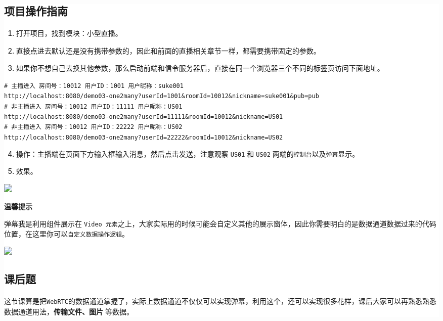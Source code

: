 ## 项目操作指南

1.  打开项目，找到模块：小型直播。



2.  直接点进去默认还是没有携带参数的，因此和前面的直播相关章节一样，都需要携带固定的参数。



3.  如果你不想自己去换其他参数，那么启动前端和信令服务器后，直接在同一个浏览器三个不同的标签页访问下面地址。

```
# 主播进入 房间号：10012 用户ID：1001 用户昵称：suke001
http://localhost:8080/demo03-one2many?userId=1001&roomId=10012&nickname=suke001&pub=pub
# 非主播进入 房间号：10012 用户ID：11111 用户昵称：US01
http://localhost:8080/demo03-one2many?userId=11111&roomId=10012&nickname=US01
# 非主播进入 房间号：10012 用户ID：22222 用户昵称：US02
http://localhost:8080/demo03-one2many?userId=22222&roomId=10012&nickname=US02
```

4.  操作：主播端在页面下方输入框输入消息，然后点击发送，注意观察 `US01` 和 `US02` 两端的`控制台`以及`弹幕`显示。



5.  效果。

![](https://p3-juejin.byteimg.com/tos-cn-i-k3u1fbpfcp/292c19f92a0643a7b666fd1e5b01625e~tplv-k3u1fbpfcp-zoom-1.image)

**温馨提示**

弹幕我是利用组件展示在 `Video 元素`之上，大家实际用的时候可能会自定义其他的展示窗体，因此你需要明白的是数据通道数据过来的代码位置，在这里你可以`自定义数据操作逻辑`。

![](https://p3-juejin.byteimg.com/tos-cn-i-k3u1fbpfcp/f871804753ef4328ae9f76bc0a01a001~tplv-k3u1fbpfcp-zoom-1.image)

  


## **课后题**

这节课算是把`WebRTC`的数据通道掌握了，实际上数据通道不仅仅可以实现弹幕，利用这个，还可以实现很多花样，课后大家可以再熟悉熟悉数据通道用法，**传输文件、图片** 等数据。